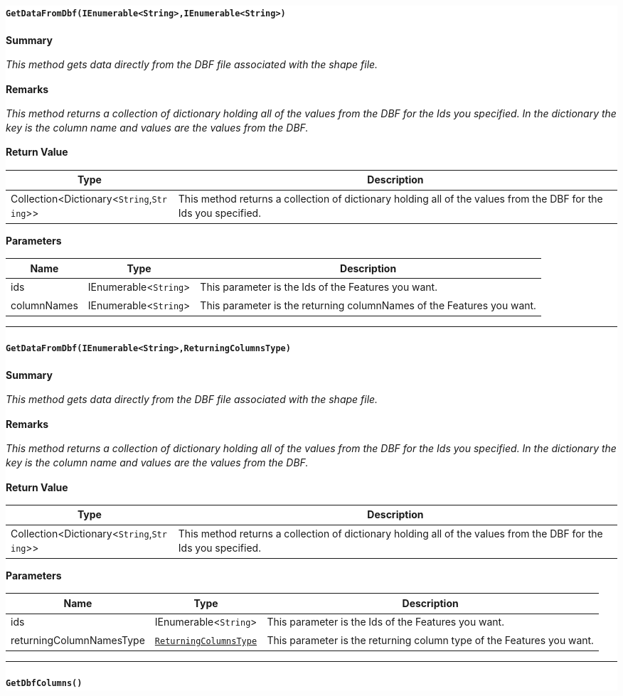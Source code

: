 #### `GetDataFromDbf(IEnumerable<String>,IEnumerable<String>)`

**Summary**

   *This method gets data directly from the DBF file associated with the shape file.*

**Remarks**

   *This method returns a collection of dictionary holding all of the values from the DBF for the Ids you specified. In the dictionary the key is the column name and values are the values from the DBF.*

**Return Value**

|Type|Description|
|---|---|
|Collection<Dictionary<`String`,`String`>>|This method returns a collection of dictionary holding all of the values from the DBF for the Ids you specified.|

**Parameters**

|Name|Type|Description|
|---|---|---|
|ids|IEnumerable<`String`>|This parameter is the Ids of the Features you want.|
|columnNames|IEnumerable<`String`>|This parameter is the returning columnNames of the Features you want.|

---
#### `GetDataFromDbf(IEnumerable<String>,ReturningColumnsType)`

**Summary**

   *This method gets data directly from the DBF file associated with the shape file.*

**Remarks**

   *This method returns a collection of dictionary holding all of the values from the DBF for the Ids you specified. In the dictionary the key is the column name and values are the values from the DBF.*

**Return Value**

|Type|Description|
|---|---|
|Collection<Dictionary<`String`,`String`>>|This method returns a collection of dictionary holding all of the values from the DBF for the Ids you specified.|

**Parameters**

|Name|Type|Description|
|---|---|---|
|ids|IEnumerable<`String`>|This parameter is the Ids of the Features you want.|
|returningColumnNamesType|[`ReturningColumnsType`](../ThinkGeo.Core/ThinkGeo.Core.ReturningColumnsType.md)|This parameter is the returning column type of the Features you want.|

---
#### `GetDbfColumns()`
